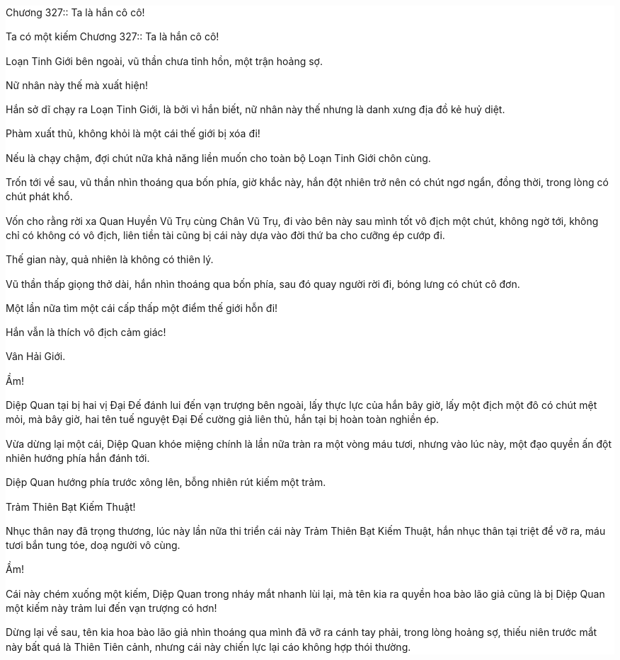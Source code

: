




Chương 327:: Ta là hắn cô cô!


Ta có một kiếm Chương 327:: Ta là hắn cô cô!

Loạn Tinh Giới bên ngoài, vũ thần chưa tỉnh hồn, một trận hoảng sợ.

Nữ nhân này thế mà xuất hiện!

Hắn sở dĩ chạy ra Loạn Tinh Giới, là bởi vì hắn biết, nữ nhân này thế nhưng là danh xưng địa đồ kẻ huỷ diệt.

Phàm xuất thủ, không khỏi là một cái thế giới bị xóa đi!

Nếu là chạy chậm, đợi chút nữa khả năng liền muốn cho toàn bộ Loạn Tinh Giới chôn cùng.

Trốn tới về sau, vũ thần nhìn thoáng qua bốn phía, giờ khắc này, hắn đột nhiên trở nên có chút ngơ ngẩn, đồng thời, trong lòng có chút phát khổ.

Vốn cho rằng rời xa Quan Huyền Vũ Trụ cùng Chân Vũ Trụ, đi vào bên này sau mình tốt vô địch một chút, không ngờ tới, không chỉ có không có vô địch, liên tiền tài cũng bị cái này dựa vào đời thứ ba cho cưỡng ép cướp đi.

Thế gian này, quả nhiên là không có thiên lý.

Vũ thần thấp giọng thở dài, hắn nhìn thoáng qua bốn phía, sau đó quay người rời đi, bóng lưng có chút cô đơn.

Một lần nữa tìm một cái cấp thấp một điểm thế giới hỗn đi!

Hắn vẫn là thích vô địch cảm giác!

Vân Hải Giới.

Ầm!

Diệp Quan tại bị hai vị Đại Đế đánh lui đến vạn trượng bên ngoài, lấy thực lực của hắn bây giờ, lấy một địch một đô có chút mệt mỏi, mà bây giờ, hai tên tuế nguyệt Đại Đế cường giả liên thủ, hắn tại bị hoàn toàn nghiền ép.

Vừa dừng lại một cái, Diệp Quan khóe miệng chính là lần nữa tràn ra một vòng máu tươi, nhưng vào lúc này, một đạo quyền ấn đột nhiên hướng phía hắn đánh tới.

Diệp Quan hướng phía trước xông lên, bỗng nhiên rút kiếm một trảm.

Trảm Thiên Bạt Kiếm Thuật!

Nhục thân nay đã trọng thương, lúc này lần nữa thi triển cái này Trảm Thiên Bạt Kiếm Thuật, hắn nhục thân tại triệt để vỡ ra, máu tươi bắn tung tóe, doạ người vô cùng.

Ầm!

Cái này chém xuống một kiếm, Diệp Quan trong nháy mắt nhanh lùi lại, mà tên kia ra quyền hoa bào lão giả cũng là bị Diệp Quan một kiếm này trảm lui đến vạn trượng có hơn!

Dừng lại về sau, tên kia hoa bào lão giả nhìn thoáng qua mình đã vỡ ra cánh tay phải, trong lòng hoảng sợ, thiếu niên trước mắt này bất quá là Thiên Tiên cảnh, nhưng cái này chiến lực lại cáo không hợp thói thường.
